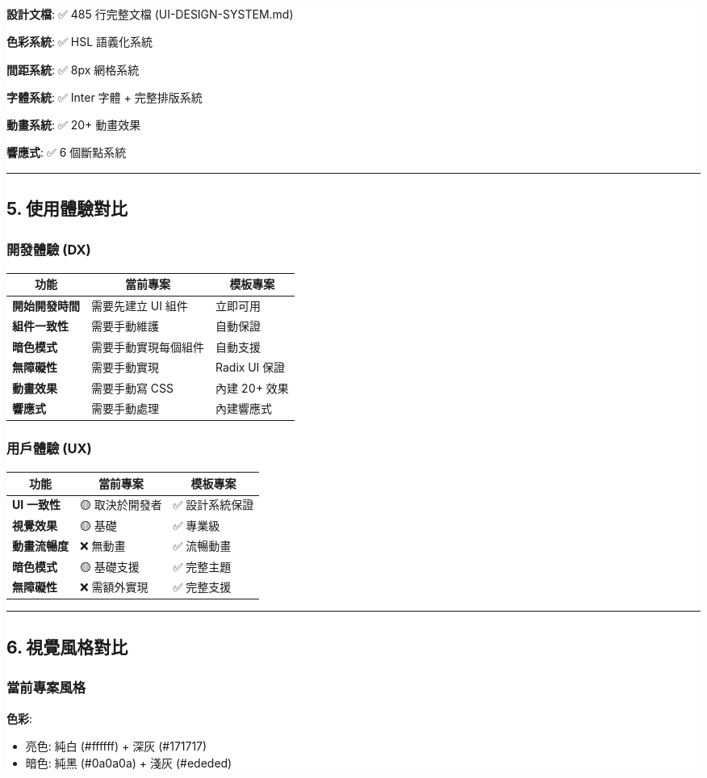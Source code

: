 **設計文檔**: ✅ 485 行完整文檔 (UI-DESIGN-SYSTEM.md)

**色彩系統**: ✅ HSL 語義化系統

**間距系統**: ✅ 8px 網格系統

**字體系統**: ✅ Inter 字體 + 完整排版系統

**動畫系統**: ✅ 20+ 動畫效果

**響應式**: ✅ 6 個斷點系統

---

## 5. 使用體驗對比

### 開發體驗 (DX)

| 功能 | 當前專案 | 模板專案 |
|------|---------|----------|
| **開始開發時間** | 需要先建立 UI 組件 | 立即可用 |
| **組件一致性** | 需要手動維護 | 自動保證 |
| **暗色模式** | 需要手動實現每個組件 | 自動支援 |
| **無障礙性** | 需要手動實現 | Radix UI 保證 |
| **動畫效果** | 需要手動寫 CSS | 內建 20+ 效果 |
| **響應式** | 需要手動處理 | 內建響應式 |

### 用戶體驗 (UX)

| 功能 | 當前專案 | 模板專案 |
|------|---------|----------|
| **UI 一致性** | 🟡 取決於開發者 | ✅ 設計系統保證 |
| **視覺效果** | 🟡 基礎 | ✅ 專業級 |
| **動畫流暢度** | ❌ 無動畫 | ✅ 流暢動畫 |
| **暗色模式** | 🟡 基礎支援 | ✅ 完整主題 |
| **無障礙性** | ❌ 需額外實現 | ✅ 完整支援 |

---

## 6. 視覺風格對比

### 當前專案風格

**色彩**:
- 亮色: 純白 (#ffffff) + 深灰 (#171717)
- 暗色: 純黑 (#0a0a0a) + 淺灰 (#ededed)
